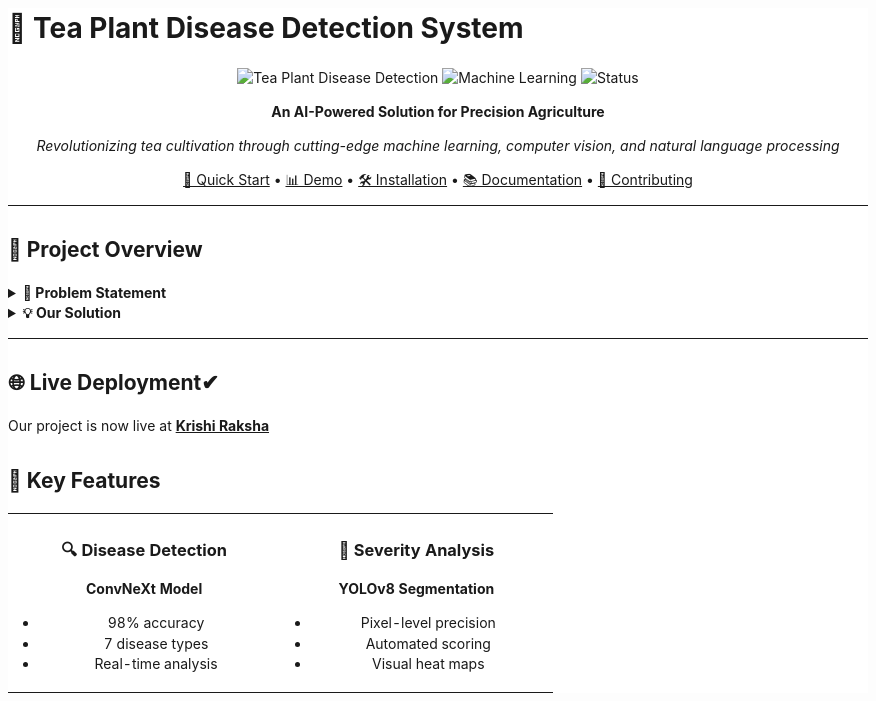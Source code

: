 # 🌿 Tea Plant Disease Detection System

<div align="center">

![Tea Plant Disease Detection](https://img.shields.io/badge/Tea%20Disease-Detection-green?style=for-the-badge&logo=leaf)
![Machine Learning](https://img.shields.io/badge/ML-Computer%20Vision-blue?style=for-the-badge&logo=python)
![Status](https://img.shields.io/badge/Status-Active-success?style=for-the-badge)

**An AI-Powered Solution for Precision Agriculture**

*Revolutionizing tea cultivation through cutting-edge machine learning, computer vision, and natural language processing*

[🚀 Quick Start](#-quick-start) • [📊 Demo](#-demo) • [🛠️ Installation](#️-installation) • [📚 Documentation](#-documentation) • [🤝 Contributing](#-contributing)

</div>

---


## 🌟 Project Overview

<details><summary><b>🎯 Problem Statement</b></summary></details>

<details><summary><b>💡 Our Solution</b></summary></details>

---
## 🌐 Live Deployment✔
Our project is now live at **[Krishi Raksha](https://pranjal-chakraborty.github.io/Tea-Disease-Detection/)**

## 🚀 Key Features

<table>
<tr>
<td align="center" width="33%">

### 🔍 Disease Detection
**ConvNeXt Model**
- 98% accuracy
- 7 disease types
- Real-time analysis

</td>
<td align="center" width="33%">

### 🎯 Severity Analysis
**YOLOv8 Segmentation**
- Pixel-level precision
- Automated scoring
- Visual heat maps
